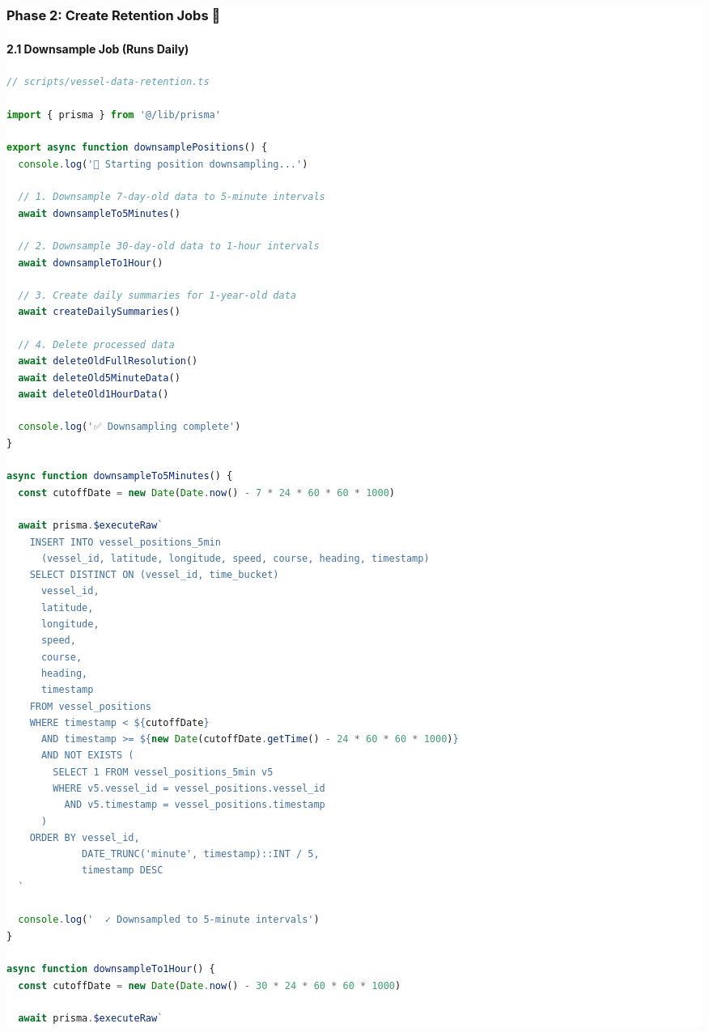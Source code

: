 
### Phase 2: Create Retention Jobs 🤖

#### 2.1 Downsample Job (Runs Daily)

```typescript
// scripts/vessel-data-retention.ts

import { prisma } from '@/lib/prisma'

export async function downsamplePositions() {
  console.log('🔄 Starting position downsampling...')
  
  // 1. Downsample 7-day-old data to 5-minute intervals
  await downsampleTo5Minutes()
  
  // 2. Downsample 30-day-old data to 1-hour intervals
  await downsampleTo1Hour()
  
  // 3. Create daily summaries for 1-year-old data
  await createDailySummaries()
  
  // 4. Delete processed data
  await deleteOldFullResolution()
  await deleteOld5MinuteData()
  await deleteOld1HourData()
  
  console.log('✅ Downsampling complete')
}

async function downsampleTo5Minutes() {
  const cutoffDate = new Date(Date.now() - 7 * 24 * 60 * 60 * 1000)
  
  await prisma.$executeRaw`
    INSERT INTO vessel_positions_5min 
      (vessel_id, latitude, longitude, speed, course, heading, timestamp)
    SELECT DISTINCT ON (vessel_id, time_bucket)
      vessel_id,
      latitude,
      longitude,
      speed,
      course,
      heading,
      timestamp
    FROM vessel_positions
    WHERE timestamp < ${cutoffDate}
      AND timestamp >= ${new Date(cutoffDate.getTime() - 24 * 60 * 60 * 1000)}
      AND NOT EXISTS (
        SELECT 1 FROM vessel_positions_5min v5
        WHERE v5.vessel_id = vessel_positions.vessel_id
          AND v5.timestamp = vessel_positions.timestamp
      )
    ORDER BY vessel_id, 
             DATE_TRUNC('minute', timestamp)::INT / 5,
             timestamp DESC
  `
  
  console.log('  ✓ Downsampled to 5-minute intervals')
}

async function downsampleTo1Hour() {
  const cutoffDate = new Date(Date.now() - 30 * 24 * 60 * 60 * 1000)
  
  await prisma.$executeRaw`
```